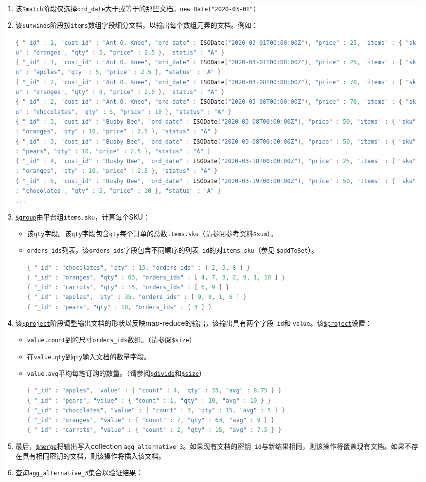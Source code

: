 1. 该[`$match`]()阶段仅选择`ord_date`大于或等于的那些文档。`new Date("2020-03-01")`

2. 该`$unwinds`阶段按`items`数组字段细分文档，以输出每个数组元素的文档。例如：

      ```powershell
      { "_id" : 1, "cust_id" : "Ant O. Knee", "ord_date" : ISODate("2020-03-01T00:00:00Z"), "price" : 25, "items" : { "sku" : "oranges", "qty" : 5, "price" : 2.5 }, "status" : "A" }
      { "_id" : 1, "cust_id" : "Ant O. Knee", "ord_date" : ISODate("2020-03-01T00:00:00Z"), "price" : 25, "items" : { "sku" : "apples", "qty" : 5, "price" : 2.5 }, "status" : "A" }
      { "_id" : 2, "cust_id" : "Ant O. Knee", "ord_date" : ISODate("2020-03-08T00:00:00Z"), "price" : 70, "items" : { "sku" : "oranges", "qty" : 8, "price" : 2.5 }, "status" : "A" }
      { "_id" : 2, "cust_id" : "Ant O. Knee", "ord_date" : ISODate("2020-03-08T00:00:00Z"), "price" : 70, "items" : { "sku" : "chocolates", "qty" : 5, "price" : 10 }, "status" : "A" }
      { "_id" : 3, "cust_id" : "Busby Bee", "ord_date" : ISODate("2020-03-08T00:00:00Z"), "price" : 50, "items" : { "sku" : "oranges", "qty" : 10, "price" : 2.5 }, "status" : "A" }
      { "_id" : 3, "cust_id" : "Busby Bee", "ord_date" : ISODate("2020-03-08T00:00:00Z"), "price" : 50, "items" : { "sku" : "pears", "qty" : 10, "price" : 2.5 }, "status" : "A" }
      { "_id" : 4, "cust_id" : "Busby Bee", "ord_date" : ISODate("2020-03-18T00:00:00Z"), "price" : 25, "items" : { "sku" : "oranges", "qty" : 10, "price" : 2.5 }, "status" : "A" }
      { "_id" : 5, "cust_id" : "Busby Bee", "ord_date" : ISODate("2020-03-19T00:00:00Z"), "price" : 50, "items" : { "sku" : "chocolates", "qty" : 5, "price" : 10 }, "status" : "A" }
      ...
      ```
      
3. [`$group`]()由平台组`items.sku`，计算每个SKU：

    - 该`qty`字段。该`qty`字段包含`qty`每个订单的总数`items.sku`（请参阅参考资料`$sum`）。
    - `orders_ids`列表。该`orders_ids`字段包含不同顺序的列表`_id`的对`items.sku`（参见 `$addToSet`）。

      ```powershell
      { "_id" : "chocolates", "qty" : 15, "orders_ids" : [ 2, 5, 8 ] }
      { "_id" : "oranges", "qty" : 63, "orders_ids" : [ 4, 7, 3, 2, 9, 1, 10 ] }
      { "_id" : "carrots", "qty" : 15, "orders_ids" : [ 6, 9 ] }
      { "_id" : "apples", "qty" : 35, "orders_ids" : [ 9, 8, 1, 6 ] }
      { "_id" : "pears", "qty" : 10, "orders_ids" : [ 3 ] }
      ```

4. 该[`$project`]()阶段调整输出文档的形状以反映map-reduce的输出，该输出具有两个字段`_id`和 `value`。该[`$project`]()设置：

    - `value.count`到的尺寸`orders_ids`数组。（请参阅[`$size`]()）
    - 在`value.qty`到`qty`输入文档的数量字段。
    - `value.avg`平均每笔订购的数量。（请参阅[`$divide`]()和[`$size`]()）

      ```powershell
      { "_id" : "apples", "value" : { "count" : 4, "qty" : 35, "avg" : 8.75 } }
      { "_id" : "pears", "value" : { "count" : 1, "qty" : 10, "avg" : 10 } }
      { "_id" : "chocolates", "value" : { "count" : 3, "qty" : 15, "avg" : 5 } }
      { "_id" : "oranges", "value" : { "count" : 7, "qty" : 63, "avg" : 9 } }
      { "_id" : "carrots", "value" : { "count" : 2, "qty" : 15, "avg" : 7.5 } }
      ```

5. 最后，[`$merge`]()将输出写入collection `agg_alternative_3`。如果现有文档的密钥`_id`与新结果相同，则该操作将覆盖现有文档。如果不存在具有相同密钥的文档，则该操作将插入该文档。

6. 查询`agg_alternative_3`集合以验证结果：
